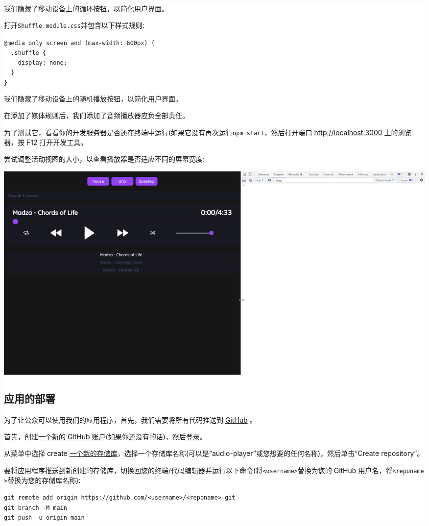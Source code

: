我们隐藏了移动设备上的循环按钮，以简化用户界面。

打开`Shuffle.module.css`并包含以下样式规则:

```
@media only screen and (max-width: 600px) {
  .shuffle {
    display: none;
  }
}
```

我们隐藏了移动设备上的随机播放按钮，以简化用户界面。

在添加了媒体规则后，我们添加了音频播放器应负全部责任。

为了测试它，看看你的开发服务器是否还在终端中运行(如果它没有再次运行`npm start`，然后打开端口 [http://localhost:3000](http://localhost:3000) 上的浏览器，按 F12 打开开发工具。

尝试调整活动视图的大小，以查看播放器是否适应不同的屏幕宽度:

![](img/9d1e502df77f75d1b8e4c44e76f36f12.png)

## 应用的部署

为了让公众可以使用我们的应用程序，首先，我们需要将所有代码推送到 [GitHub](https://github.com) 。

首先，创建[一个新的 GitHub 账户](https://github.com/signup)(如果你还没有的话)，然后[登录](https://github.com/login)。

从菜单中选择 create [一个新的存储库](https://github.com/new)，选择一个存储库名称(可以是“audio-player”或您想要的任何名称)，然后单击“Create repository”。

要将应用程序推送到新创建的存储库，切换回您的终端/代码编辑器并运行以下命令(将`<username>`替换为您的 GitHub 用户名，将`<reponame>`替换为您的存储库名称):

```
git remote add origin https://github.com/<username>/<reponame>.git
git branch -M main
git push -u origin main
```
